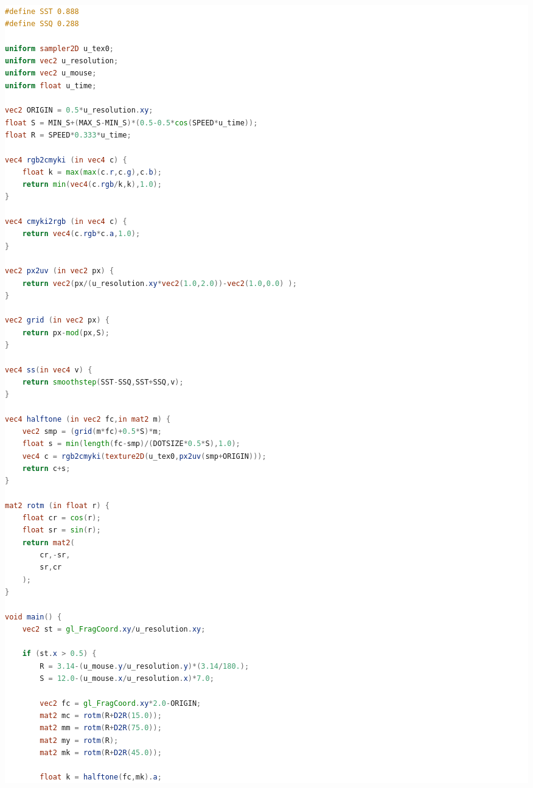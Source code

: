 ```glsl
#define SST 0.888
#define SSQ 0.288

uniform sampler2D u_tex0;
uniform vec2 u_resolution;
uniform vec2 u_mouse;
uniform float u_time;

vec2 ORIGIN = 0.5*u_resolution.xy;
float S = MIN_S+(MAX_S-MIN_S)*(0.5-0.5*cos(SPEED*u_time));
float R = SPEED*0.333*u_time;

vec4 rgb2cmyki (in vec4 c) {
    float k = max(max(c.r,c.g),c.b);
    return min(vec4(c.rgb/k,k),1.0);
}

vec4 cmyki2rgb (in vec4 c) {
    return vec4(c.rgb*c.a,1.0);
}

vec2 px2uv (in vec2 px) {
    return vec2(px/(u_resolution.xy*vec2(1.0,2.0))-vec2(1.0,0.0) );
}

vec2 grid (in vec2 px) {
    return px-mod(px,S);
}

vec4 ss(in vec4 v) {
    return smoothstep(SST-SSQ,SST+SSQ,v);
}

vec4 halftone (in vec2 fc,in mat2 m) {
    vec2 smp = (grid(m*fc)+0.5*S)*m;
    float s = min(length(fc-smp)/(DOTSIZE*0.5*S),1.0);
    vec4 c = rgb2cmyki(texture2D(u_tex0,px2uv(smp+ORIGIN)));
    return c+s;
}

mat2 rotm (in float r) {
    float cr = cos(r);
    float sr = sin(r);
    return mat2(
        cr,-sr,
        sr,cr
    );
}

void main() {
    vec2 st = gl_FragCoord.xy/u_resolution.xy;

    if (st.x > 0.5) {
        R = 3.14-(u_mouse.y/u_resolution.y)*(3.14/180.);
        S = 12.0-(u_mouse.x/u_resolution.x)*7.0;

        vec2 fc = gl_FragCoord.xy*2.0-ORIGIN;
        mat2 mc = rotm(R+D2R(15.0));
        mat2 mm = rotm(R+D2R(75.0));
        mat2 my = rotm(R);
        mat2 mk = rotm(R+D2R(45.0));

        float k = halftone(fc,mk).a;
```